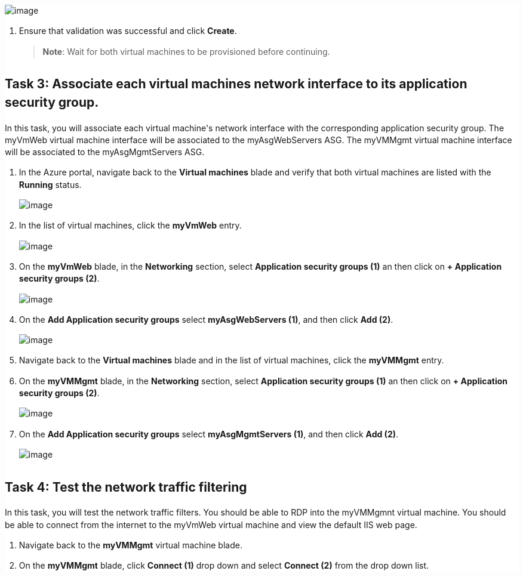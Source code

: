    ![image](../images/az500lab7-28.png)   

1. Ensure that validation was successful and click **Create**.

    >**Note**: Wait for both virtual machines to be provisioned before continuing. 

## Task 3: Associate each virtual machines network interface to its application security group.

In this task, you will associate each virtual machine's network interface with the corresponding application security group. The myVmWeb virtual machine interface will be associated to the myAsgWebServers ASG. The myVMMgmt virtual machine interface will be associated to the myAsgMgmtServers ASG. 

1. In the Azure portal, navigate back to the **Virtual machines** blade and verify that both virtual machines are listed with the **Running** status.

   ![image](../images/az500lab7-29.png)    

1. In the list of virtual machines, click the **myVmWeb** entry.

   ![image](../images/az500lab7--30.png)  

1. On the **myVmWeb** blade, in the **Networking** section, select **Application security groups (1)** an then click on **+ Application security groups (2)**.

   ![image](../images/az500lab7-31.png)  

1. On the **Add Application security groups** select **myAsgWebServers (1)**, and then click **Add (2)**.

   ![image](../images/az500lab7-32.png)  

1. Navigate back to the **Virtual machines** blade and in the list of virtual machines, click the **myVMMgmt** entry.

1. On the **myVMMgmt** blade, in the **Networking** section, select **Application security groups (1)** an then click on **+ Application security groups (2)**.

   ![image](../images/az500lab7-33.png)  

1. On the **Add Application security groups** select **myAsgMgmtServers (1)**, and then click **Add (2)**.

   ![image](../images/az500lab7-34.png)  


## Task 4: Test the network traffic filtering

In this task, you will test the network traffic filters. You should be able to RDP into the myVMMgmnt virtual machine. You should be able to connect from the internet to the myVmWeb virtual machine and view the default IIS web page.  

1. Navigate back to the **myVMMgmt** virtual machine blade.

1. On the **myVMMgmt** blade, click **Connect (1)** drop down and select **Connect (2)** from the drop down list. 
